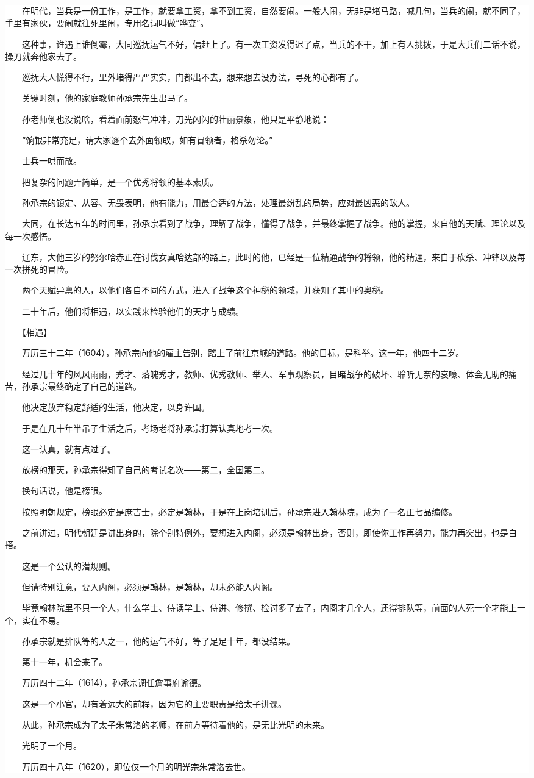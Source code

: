 　　在明代，当兵是一份工作，是工作，就要拿工资，拿不到工资，自然要闹。一般人闹，无非是堵马路，喊几句，当兵的闹，就不同了，手里有家伙，要闹就往死里闹，专用名词叫做“哗变”。
            
　　这种事，谁遇上谁倒霉，大同巡抚运气不好，偏赶上了。有一次工资发得迟了点，当兵的不干，加上有人挑拨，于是大兵们二话不说，操刀就奔他家去了。
            
　　巡抚大人慌得不行，里外堵得严严实实，门都出不去，想来想去没办法，寻死的心都有了。
            
　　关键时刻，他的家庭教师孙承宗先生出马了。
            
　　孙老师倒也没说啥，看着面前怒气冲冲，刀光闪闪的壮丽景象，他只是平静地说：
            
　　“饷银非常充足，请大家逐个去外面领取，如有冒领者，格杀勿论。”
            
　　士兵一哄而散。
            
　　把复杂的问题弄简单，是一个优秀将领的基本素质。
            
　　孙承宗的镇定、从容、无畏表明，他有能力，用最合适的方法，处理最纷乱的局势，应对最凶恶的敌人。
            
　　大同，在长达五年的时间里，孙承宗看到了战争，理解了战争，懂得了战争，并最终掌握了战争。他的掌握，来自他的天赋、理论以及每一次感悟。
            
　　辽东，大他三岁的努尔哈赤正在讨伐女真哈达部的路上，此时的他，已经是一位精通战争的将领，他的精通，来自于砍杀、冲锋以及每一次拼死的冒险。
            
　　两个天赋异禀的人，以他们各自不同的方式，进入了战争这个神秘的领域，并获知了其中的奥秘。
            
　　二十年后，他们将相遇，以实践来检验他们的天才与成绩。
            
　　【相遇】
            
　　万历三十二年（1604），孙承宗向他的雇主告别，踏上了前往京城的道路。他的目标，是科举。这一年，他四十二岁。
            
　　经过几十年的风风雨雨，秀才、落魄秀才，教师、优秀教师、举人、军事观察员，目睹战争的破坏、聆听无奈的哀嚎、体会无助的痛苦，孙承宗最终确定了自己的道路。
            
　　他决定放弃稳定舒适的生活，他决定，以身许国。
            
　　于是在几十年半吊子生活之后，考场老将孙承宗打算认真地考一次。
            
　　这一认真，就有点过了。
            
　　放榜的那天，孙承宗得知了自己的考试名次——第二，全国第二。
            
　　换句话说，他是榜眼。
            
　　按照明朝规定，榜眼必定是庶吉士，必定是翰林，于是在上岗培训后，孙承宗进入翰林院，成为了一名正七品编修。
            
　　之前讲过，明代朝廷是讲出身的，除个别特例外，要想进入内阁，必须是翰林出身，否则，即使你工作再努力，能力再突出，也是白搭。
            
　　这是一个公认的潜规则。
            
　　但请特别注意，要入内阁，必须是翰林，是翰林，却未必能入内阁。
            
　　毕竟翰林院里不只一个人，什么学士、侍读学士、侍讲、修撰、检讨多了去了，内阁才几个人，还得排队等，前面的人死一个才能上一个，实在不易。
            
　　孙承宗就是排队等的人之一，他的运气不好，等了足足十年，都没结果。
            
　　第十一年，机会来了。
            
　　万历四十二年（1614），孙承宗调任詹事府谕德。
            
　　这是一个小官，却有着远大的前程，因为它的主要职责是给太子讲课。
            
　　从此，孙承宗成为了太子朱常洛的老师，在前方等待着他的，是无比光明的未来。
            
　　光明了一个月。
            
　　万历四十八年（1620），即位仅一个月的明光宗朱常洛去世。
            